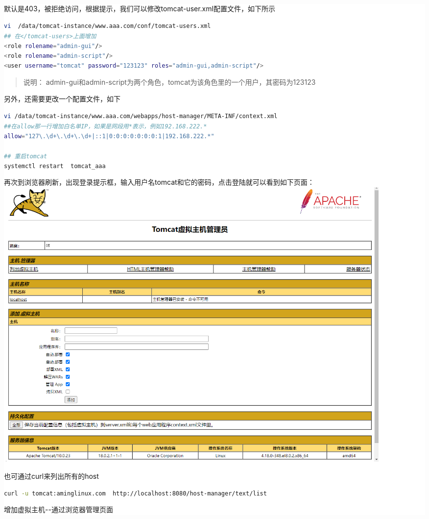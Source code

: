 默认是403，被拒绝访问，根据提示，我们可以修改tomcat-user.xml配置文件，如下所示
```bash
vi  /data/tomcat-instance/www.aaa.com/conf/tomcat-users.xml
## 在</tomcat-users>上面增加
<role rolename="admin-gui"/>
<role rolename="admin-script"/>
<user username="tomcat" password="123123" roles="admin-gui,admin-script"/>
```
> 说明： admin-gui和admin-script为两个角色，tomcat为该角色里的一个用户，其密码为123123

另外，还需要更改一个配置文件，如下
```bash
vi /data/tomcat-instance/www.aaa.com/webapps/host-manager/META-INF/context.xml
##在allow那一行增加白名单IP，如果是网段用*表示，例如192.168.222.*
allow="127\.\d+\.\d+\.\d+|::1|0:0:0:0:0:0:0:1|192.168.222.*"

## 重启tomcat
systemctl restart  tomcat_aaa
```
再次到浏览器刷新，出现登录提示框，输入用户名tomcat和它的密码，点击登陆就可以看到如下页面：
![](./4.png)

也可通过curl来列出所有的host
```bash
curl -u tomcat:aminglinux.com  http://localhost:8080/host-manager/text/list
```
增加虚拟主机--通过浏览器管理页面